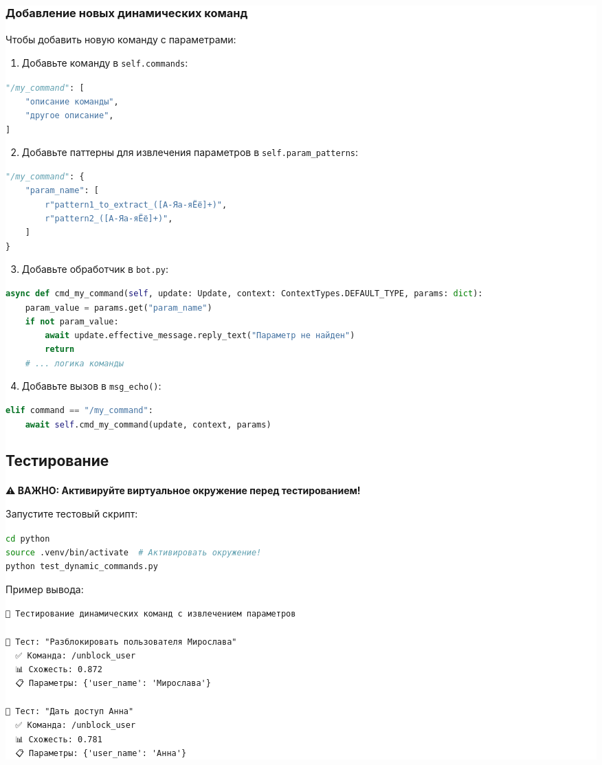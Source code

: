 ### Добавление новых динамических команд

Чтобы добавить новую команду с параметрами:

1. Добавьте команду в `self.commands`:
```python
"/my_command": [
    "описание команды",
    "другое описание",
]
```

2. Добавьте паттерны для извлечения параметров в `self.param_patterns`:
```python
"/my_command": {
    "param_name": [
        r"pattern1_to_extract_([А-Яа-яЁё]+)",
        r"pattern2_([А-Яа-яЁё]+)",
    ]
}
```

3. Добавьте обработчик в `bot.py`:
```python
async def cmd_my_command(self, update: Update, context: ContextTypes.DEFAULT_TYPE, params: dict):
    param_value = params.get("param_name")
    if not param_value:
        await update.effective_message.reply_text("Параметр не найден")
        return
    # ... логика команды
```

4. Добавьте вызов в `msg_echo()`:
```python
elif command == "/my_command":
    await self.cmd_my_command(update, context, params)
```

## Тестирование

**⚠️ ВАЖНО: Активируйте виртуальное окружение перед тестированием!**

Запустите тестовый скрипт:

```bash
cd python
source .venv/bin/activate  # Активировать окружение!
python test_dynamic_commands.py
```

Пример вывода:
```
🧪 Тестирование динамических команд с извлечением параметров

📝 Тест: "Разблокировать пользователя Мирослава"
  ✅ Команда: /unblock_user
  📊 Схожесть: 0.872
  📋 Параметры: {'user_name': 'Мирослава'}

📝 Тест: "Дать доступ Анна"
  ✅ Команда: /unblock_user
  📊 Схожесть: 0.781
  📋 Параметры: {'user_name': 'Анна'}
```
